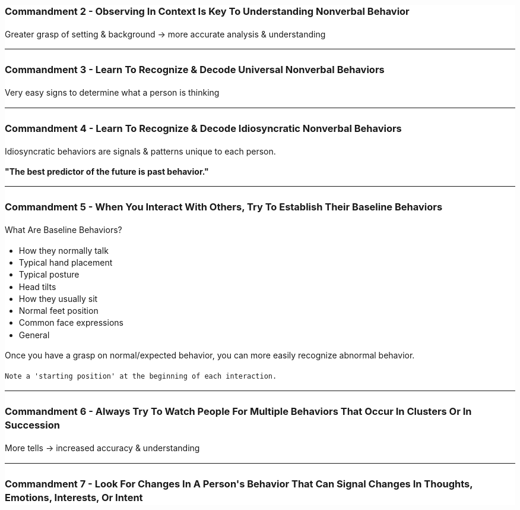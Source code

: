 ### Commandment 2 - Observing In Context Is Key To Understanding Nonverbal Behavior

Greater grasp of setting & background -> more accurate analysis & understanding

---

### Commandment 3 - Learn To Recognize & Decode Universal Nonverbal Behaviors
Very easy signs to determine what a person is thinking

---

### Commandment 4 - Learn To Recognize & Decode Idiosyncratic Nonverbal Behaviors

Idiosyncratic behaviors are signals & patterns unique to each person.

**"The best predictor of the future is past behavior."**

---

### Commandment 5 - When You Interact With Others, Try To Establish Their Baseline Behaviors

What Are Baseline Behaviors?
- How they normally talk
- Typical hand placement
- Typical posture
- Head tilts
- How they usually sit
- Normal feet position
- Common face expressions
- General 

Once you have a grasp on normal/expected behavior, you can more easily recognize abnormal behavior.

```ad-Remember
Note a 'starting position' at the beginning of each interaction.
```


---

### Commandment 6 - Always Try To Watch People For Multiple Behaviors That Occur In Clusters Or In Succession

More tells -> increased accuracy & understanding

---

### Commandment 7 - Look For Changes In A Person's Behavior That Can Signal Changes In Thoughts, Emotions, Interests, Or Intent
